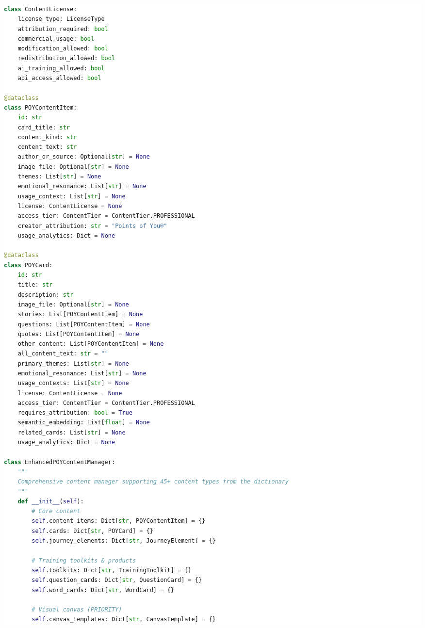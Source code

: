 ```python
class ContentLicense:
    license_type: LicenseType
    attribution_required: bool
    commercial_usage: bool
    modification_allowed: bool
    redistribution_allowed: bool
    ai_training_allowed: bool
    api_access_allowed: bool
    
@dataclass
class POYContentItem:
    id: str
    card_title: str
    content_kind: str
    content_text: str
    author_or_source: Optional[str] = None
    image_file: Optional[str] = None
    themes: List[str] = None
    emotional_resonance: List[str] = None
    usage_context: List[str] = None
    license: ContentLicense = None
    access_tier: ContentTier = ContentTier.PROFESSIONAL
    creator_attribution: str = "Points of You®"
    usage_analytics: Dict = None

@dataclass
class POYCard:
    id: str
    title: str
    description: str
    image_file: Optional[str] = None
    stories: List[POYContentItem] = None
    questions: List[POYContentItem] = None
    quotes: List[POYContentItem] = None
    other_content: List[POYContentItem] = None
    all_content_text: str = ""
    primary_themes: List[str] = None
    emotional_resonance: List[str] = None
    usage_contexts: List[str] = None
    license: ContentLicense = None
    access_tier: ContentTier = ContentTier.PROFESSIONAL
    requires_attribution: bool = True
    semantic_embedding: List[float] = None
    related_cards: List[str] = None
    usage_analytics: Dict = None

class EnhancedPOYContentManager:
    """
    Comprehensive content manager supporting 45+ content types from the dictionary
    """
    def __init__(self):
        # Core content
        self.content_items: Dict[str, POYContentItem] = {}
        self.cards: Dict[str, POYCard] = {}
        self.journey_elements: Dict[str, JourneyElement] = {}
        
        # Training toolkits & products
        self.toolkits: Dict[str, TrainingToolkit] = {}
        self.question_cards: Dict[str, QuestionCard] = {}
        self.word_cards: Dict[str, WordCard] = {}
        
        # Visual canvas (PRIORITY)
        self.canvas_templates: Dict[str, CanvasTemplate] = {}
```